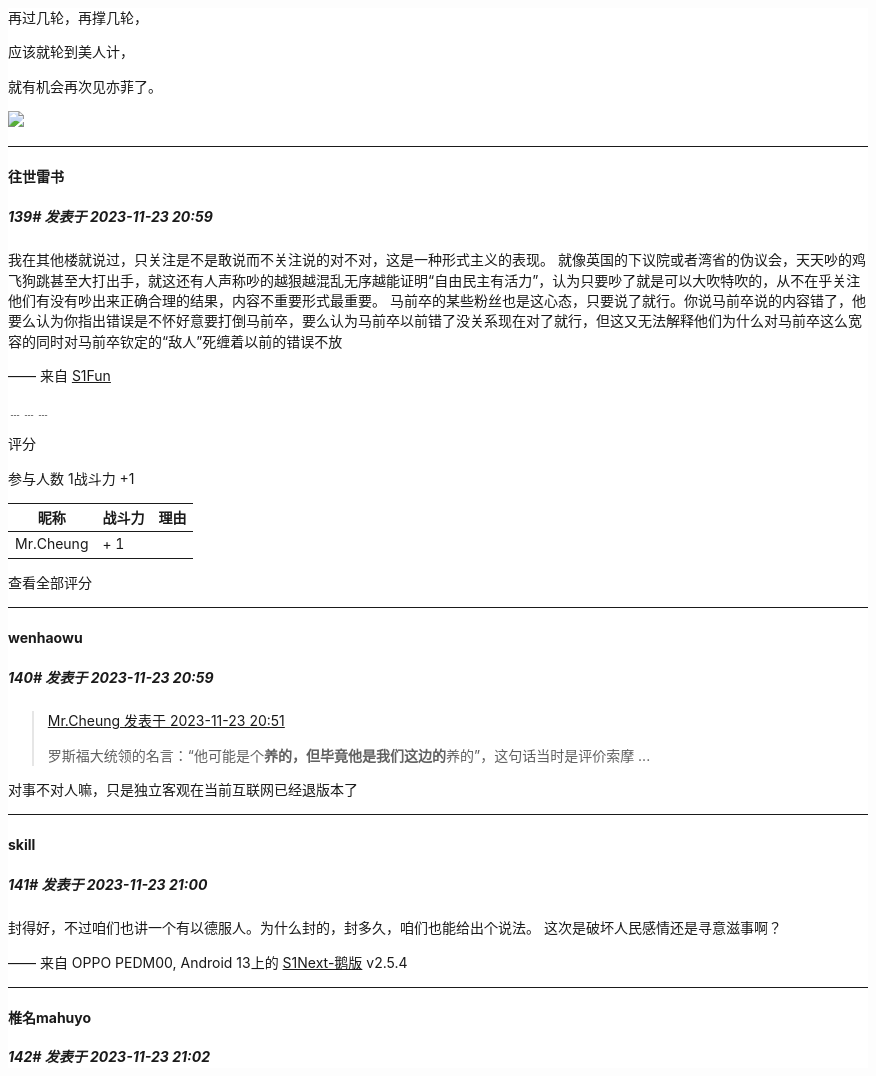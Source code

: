 再过几轮，再撑几轮，

应该就轮到美人计，

就有机会再次见亦菲了。

<img src="https://static.saraba1st.com/image/smiley/animal2017/027.png" referrerpolicy="no-referrer">

*****

####  往世雷书  
##### 139#       发表于 2023-11-23 20:59

我在其他楼就说过，只关注是不是敢说而不关注说的对不对，这是一种形式主义的表现。
就像英国的下议院或者湾省的伪议会，天天吵的鸡飞狗跳甚至大打出手，就这还有人声称吵的越狠越混乱无序越能证明“自由民主有活力”，认为只要吵了就是可以大吹特吹的，从不在乎关注他们有没有吵出来正确合理的结果，内容不重要形式最重要。
马前卒的某些粉丝也是这心态，只要说了就行。你说马前卒说的内容错了，他要么认为你指出错误是不怀好意要打倒马前卒，要么认为马前卒以前错了没关系现在对了就行，但这又无法解释他们为什么对马前卒这么宽容的同时对马前卒钦定的“敌人”死缠着以前的错误不放

—— 来自 [S1Fun](https://s1fun.koalcat.com)

﹍﹍﹍

评分

 参与人数 1战斗力 +1

|昵称|战斗力|理由|
|----|---|---|
| Mr.Cheung| + 1||

查看全部评分

*****

####  wenhaowu  
##### 140#       发表于 2023-11-23 20:59

<blockquote><a href="httphttps://bbs.saraba1st.com/2b/forum.php?mod=redirect&amp;goto=findpost&amp;pid=63122401&amp;ptid=2151320" target="_blank">Mr.Cheung 发表于 2023-11-23 20:51</a>

罗斯福大统领的名言：“他可能是个**养的，但毕竟他是我们这边的**养的”，这句话当时是评价索摩 ...</blockquote>
对事不对人嘛，只是独立客观在当前互联网已经退版本了

*****

####  skill  
##### 141#       发表于 2023-11-23 21:00

封得好，不过咱们也讲一个有以德服人。为什么封的，封多久，咱们也能给出个说法。
这次是破坏人民感情还是寻意滋事啊？

—— 来自 OPPO PEDM00, Android 13上的 [S1Next-鹅版](https://github.com/ykrank/S1-Next/releases) v2.5.4

*****

####  椎名mahuyo  
##### 142#       发表于 2023-11-23 21:02
